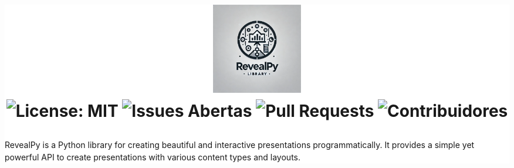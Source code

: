 <h1>
    <p align="center">
        <!-- Logo Section -->
        <img src="./assets/revealpy_logo.webp" width="150" height="auto" alt="Logo RevealPy"/>
        <br>
        <!-- Badges -->
        <img src="https://img.shields.io/badge/License-MIT-blue.svg" alt="License: MIT">
        <img src="https://img.shields.io/github/issues/davyssonlucas/revealpy" alt="Issues Abertas"/>
        <img src="https://img.shields.io/github/issues-pr/davyssonlucas/revealpy" alt="Pull Requests"/>
        <img src="https://img.shields.io/github/contributors/davyssonlucas/revealpy" alt="Contribuidores"/>
    </p>
</h1>
RevealPy is a Python library for creating beautiful and interactive presentations programmatically. It provides a simple yet powerful API to create presentations with various content types and layouts.
